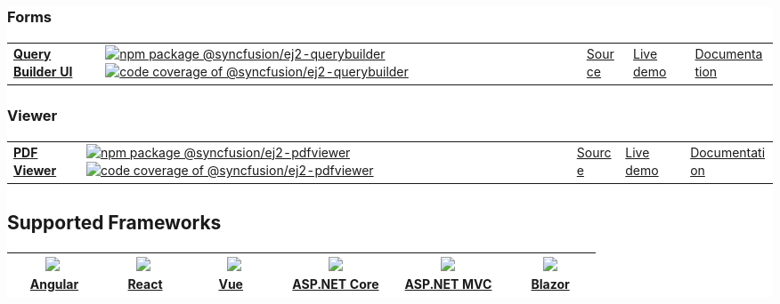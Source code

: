 ### Forms

<table>
    <tr>
        <td>
            <a href="https://www.syncfusion.com/javascript-ui-controls/js-query-builder?utm_medium=listing&utm_source=github"><b>Query Builder UI</b></a>
        </td>
        <td>
            <a href="https://www.npmjs.com/package/@syncfusion/ej2-querybuilder"><img src="https://ej2.syncfusion.com/github/images/npm-logo.png" alt="npm package @syncfusion/ej2-querybuilder" title="@syncfusion/ej2-querybuilder" style="height:20px;" /></a>&nbsp;&nbsp;&nbsp;&nbsp;&nbsp;&nbsp;<a href="https://ej2.syncfusion.com/badges/ej2-querybuilder"><img src="https://ej2.syncfusion.com/badges/ej2-querybuilder/coverage.svg" alt="code coverage of @syncfusion/ej2-querybuilder" title="@syncfusion/ej2-querybuilder" /></a>
        </td>
        <td>
            <a href="controls/querybuilder/src">Source</a>
        </td>
        <td>
            <a href="https://ej2.syncfusion.com/demos/#/material/query-builder/default.html">Live demo</a>
        </td>
        <td>
            <a href="https://ej2.syncfusion.com/documentation/query-builder/getting-started/">Documentation</a>
        </td>
    </tr>
</table>

### Viewer

<table>
    <tr>
        <td>
            <a href="https://www.syncfusion.com/javascript-ui-controls/js-pdf-viewer?utm_medium=listing&utm_source=github"><b>PDF Viewer</b></a>
        </td>
        <td>
            <a href="https://www.npmjs.com/package/@syncfusion/ej2-pdfviewer"><img src="https://ej2.syncfusion.com/github/images/npm-logo.png" alt="npm package @syncfusion/ej2-pdfviewer" title="@syncfusion/ej2-pdfviewer" style="height:20px;" /></a>&nbsp;&nbsp;&nbsp;&nbsp;&nbsp;&nbsp;<a href="https://ej2.syncfusion.com/badges/ej2-pdfviewer"><img src="https://ej2.syncfusion.com/badges/ej2-pdfviewer/coverage.svg" alt="code coverage of @syncfusion/ej2-pdfviewer" title="@syncfusion/ej2-pdfviewer" /></a>
        </td>
        <td>
            <a href="controls/pdfviewer/src">Source</a>
        </td>
        <td>
            <a href="https://ej2.syncfusion.com/demos/#/material/pdfviewer/default.html">Live demo</a>
        </td>
        <td>
            <a href="https://ej2.syncfusion.com/documentation/pdfviewer/getting-started/">Documentation</a>
        </td>
    </tr>
</table>
 
## Supported Frameworks

| [<img src="https://ej2.syncfusion.com/github/images/angular.svg" height="50" />](https://www.syncfusion.com/angular-ui-components?utm_medium=listing&utm_source=github)<br/>&nbsp;&nbsp;&nbsp;&nbsp;&nbsp;[Angular](https://www.syncfusion.com/angular-ui-components?utm_medium=listing&utm_source=github)&nbsp;&nbsp;&nbsp;&nbsp; | [<img src="https://ej2.syncfusion.com/github/images/react.svg"  height="50" />](https://www.syncfusion.com/react-ui-components?utm_medium=listing&utm_source=github)<br/>&nbsp;&nbsp;&nbsp;&nbsp;&nbsp;&nbsp;&nbsp;[React](https://www.syncfusion.com/react-ui-components?utm_medium=listing&utm_source=github)&nbsp;&nbsp;&nbsp;&nbsp;&nbsp;&nbsp; | [<img src="https://ej2.syncfusion.com/github/images/vue.svg" height="50" />](https://www.syncfusion.com/vue-ui-components?utm_medium=listing&utm_source=github)<br/>&nbsp;&nbsp;&nbsp;&nbsp;&nbsp;&nbsp;&nbsp;[Vue](https://www.syncfusion.com/vue-ui-components?utm_medium=listing&utm_source=github)&nbsp;&nbsp;&nbsp;&nbsp;&nbsp;&nbsp;&nbsp;&nbsp;&nbsp; | [<img src="https://ej2.syncfusion.com/github/images/netcore.svg" height="50" />](https://www.syncfusion.com/aspnet-core-ui-controls?utm_medium=listing&utm_source=github)<br/>&nbsp;&nbsp;[ASP.NET&nbsp;Core](https://www.syncfusion.com/aspnet-core-ui-controls?utm_medium=listing&utm_source=github)&nbsp;&nbsp; | [<img src="https://ej2.syncfusion.com/github/images/netmvc.svg" height="50" />](https://www.syncfusion.com/aspnet-mvc-ui-controls?utm_medium=listing&utm_source=github)<br/>&nbsp;&nbsp;[ASP.NET&nbsp;MVC](https://www.syncfusion.com/aspnet-mvc-ui-controls?utm_medium=listing&utm_source=github)&nbsp;&nbsp; | [<img src="https://ej2.syncfusion.com/github/images/blazor.svg" height="50" />](https://www.syncfusion.com/blazor-components?utm_medium=listing&utm_source=github)<br/>&nbsp;&nbsp;&nbsp;&nbsp;&nbsp;&nbsp;[Blazor](https://www.syncfusion.com/blazor-components?utm_medium=listing&utm_source=github)&nbsp;&nbsp;&nbsp;&nbsp;&nbsp;&nbsp; |
| :-----: | :-----: | :-----: | :-----: | :-----: | :-----: |
